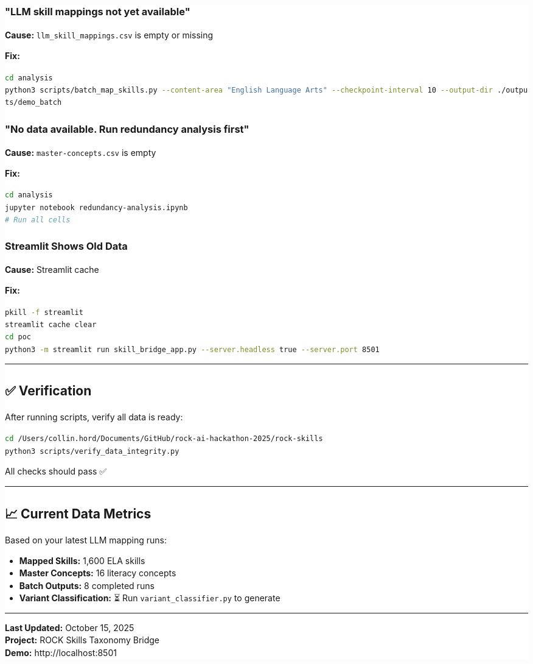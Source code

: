 ### "LLM skill mappings not yet available"
**Cause:** `llm_skill_mappings.csv` is empty or missing

**Fix:**
```bash
cd analysis
python3 scripts/batch_map_skills.py --content-area "English Language Arts" --checkpoint-interval 10 --output-dir ./outputs/demo_batch
```

### "No data available. Run redundancy analysis first"
**Cause:** `master-concepts.csv` is empty

**Fix:**
```bash
cd analysis
jupyter notebook redundancy-analysis.ipynb
# Run all cells
```

### Streamlit Shows Old Data
**Cause:** Streamlit cache

**Fix:**
```bash
pkill -f streamlit
streamlit cache clear
cd poc
python3 -m streamlit run skill_bridge_app.py --server.headless true --server.port 8501
```

---

## ✅ **Verification**

After running scripts, verify all data is ready:

```bash
cd /Users/collin.hord/Documents/GitHub/rock-ai-hackathon-2025/rock-skills
python3 scripts/verify_data_integrity.py
```

All checks should pass ✅

---

## 📈 **Current Data Metrics**

Based on your latest LLM mapping runs:

- **Mapped Skills:** 1,600 ELA skills
- **Master Concepts:** 16 literacy concepts
- **Batch Outputs:** 8 completed runs
- **Variant Classification:** ⏳ Run `variant_classifier.py` to generate

---

**Last Updated:** October 15, 2025  
**Project:** ROCK Skills Taxonomy Bridge  
**Demo:** http://localhost:8501


